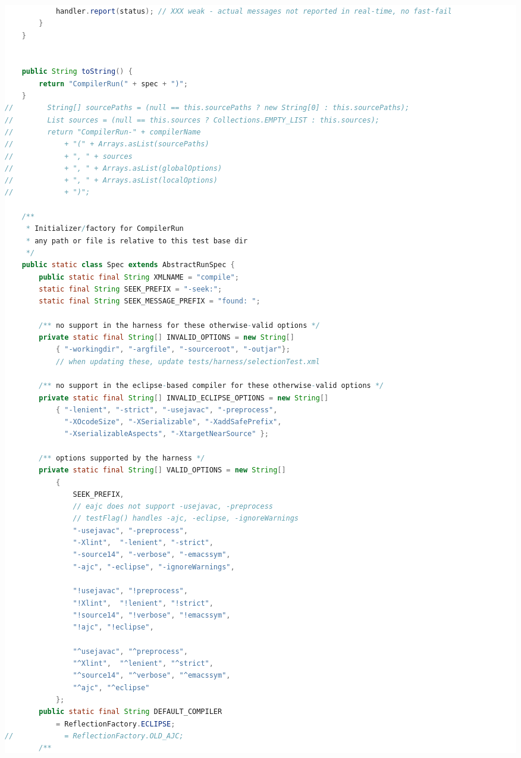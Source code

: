 ```java
            handler.report(status); // XXX weak - actual messages not reported in real-time, no fast-fail
        }             
    }
    

    public String toString() {
        return "CompilerRun(" + spec + ")";
    }
//        String[] sourcePaths = (null == this.sourcePaths ? new String[0] : this.sourcePaths);
//        List sources = (null == this.sources ? Collections.EMPTY_LIST : this.sources);
//        return "CompilerRun-" + compilerName 
//            + "(" + Arrays.asList(sourcePaths)
//            + ", " + sources
//            + ", " + Arrays.asList(globalOptions) 
//            + ", " + Arrays.asList(localOptions) 
//            + ")";
    
    /** 
     * Initializer/factory for CompilerRun
     * any path or file is relative to this test base dir
     */
    public static class Spec extends AbstractRunSpec {
        public static final String XMLNAME = "compile";
        static final String SEEK_PREFIX = "-seek:";
        static final String SEEK_MESSAGE_PREFIX = "found: ";
        
        /** no support in the harness for these otherwise-valid options */
        private static final String[] INVALID_OPTIONS = new String[]
            { "-workingdir", "-argfile", "-sourceroot", "-outjar"}; 
            // when updating these, update tests/harness/selectionTest.xml

        /** no support in the eclipse-based compiler for these otherwise-valid options */
        private static final String[] INVALID_ECLIPSE_OPTIONS = new String[]
            { "-lenient", "-strict", "-usejavac", "-preprocess",
              "-XOcodeSize", "-XSerializable", "-XaddSafePrefix",
              "-XserializableAspects", "-XtargetNearSource" };

        /** options supported by the harness */
        private static final String[] VALID_OPTIONS = new String[]
            {
                SEEK_PREFIX,
                // eajc does not support -usejavac, -preprocess
                // testFlag() handles -ajc, -eclipse, -ignoreWarnings
                "-usejavac", "-preprocess",          
                "-Xlint",  "-lenient", "-strict", 
                "-source14", "-verbose", "-emacssym", 
                "-ajc", "-eclipse", "-ignoreWarnings",
                
                "!usejavac", "!preprocess",          
                "!Xlint",  "!lenient", "!strict", 
                "!source14", "!verbose", "!emacssym", 
                "!ajc", "!eclipse", 

                "^usejavac", "^preprocess",          
                "^Xlint",  "^lenient", "^strict", 
                "^source14", "^verbose", "^emacssym", 
                "^ajc", "^eclipse"
            };
        public static final String DEFAULT_COMPILER 
            = ReflectionFactory.ECLIPSE;
//            = ReflectionFactory.OLD_AJC;
        /**
```